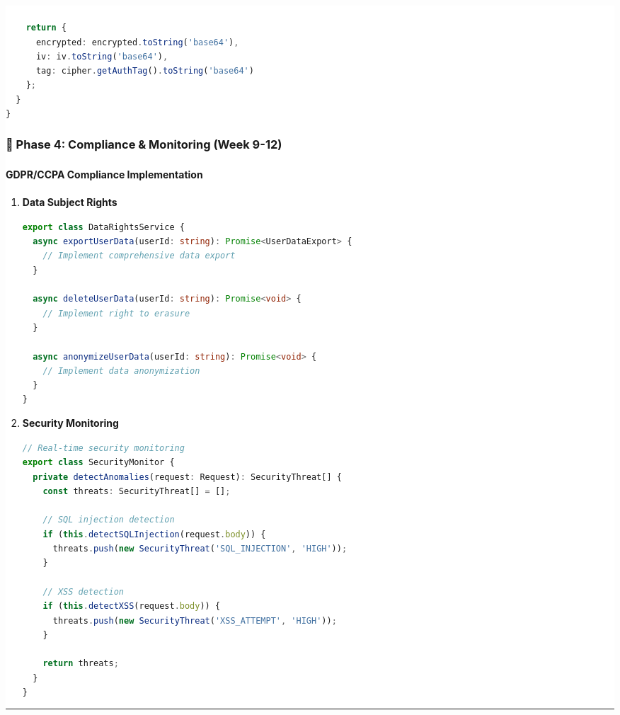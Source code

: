    ```typescript
       
       return {
         encrypted: encrypted.toString('base64'),
         iv: iv.toString('base64'),
         tag: cipher.getAuthTag().toString('base64')
       };
     }
   }
   ```

### 🏥 Phase 4: Compliance & Monitoring (Week 9-12)

#### GDPR/CCPA Compliance Implementation

1. **Data Subject Rights**
   ```typescript
   export class DataRightsService {
     async exportUserData(userId: string): Promise<UserDataExport> {
       // Implement comprehensive data export
     }
     
     async deleteUserData(userId: string): Promise<void> {
       // Implement right to erasure
     }
     
     async anonymizeUserData(userId: string): Promise<void> {
       // Implement data anonymization
     }
   }
   ```

2. **Security Monitoring**
   ```typescript
   // Real-time security monitoring
   export class SecurityMonitor {
     private detectAnomalies(request: Request): SecurityThreat[] {
       const threats: SecurityThreat[] = [];
       
       // SQL injection detection
       if (this.detectSQLInjection(request.body)) {
         threats.push(new SecurityThreat('SQL_INJECTION', 'HIGH'));
       }
       
       // XSS detection
       if (this.detectXSS(request.body)) {
         threats.push(new SecurityThreat('XSS_ATTEMPT', 'HIGH'));
       }
       
       return threats;
     }
   }
   ```

---